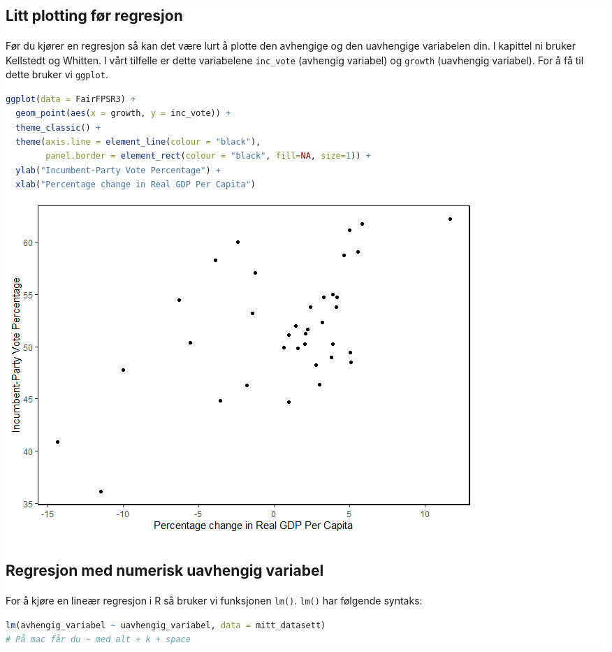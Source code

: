 ## Litt plotting før regresjon

Før du kjører en regresjon så kan det være lurt å plotte den avhengige
og den uavhengige variabelen din. I kapittel ni bruker Kellstedt og
Whitten. I vårt tilfelle er dette variabelene `inc_vote` (avhengig
variabel) og `growth` (uavhengig variabel). For å få til dette bruker vi
`ggplot`.

``` r
ggplot(data = FairFPSR3) +
  geom_point(aes(x = growth, y = inc_vote)) +
  theme_classic() +
  theme(axis.line = element_line(colour = "black"),
        panel.border = element_rect(colour = "black", fill=NA, size=1)) +
  ylab("Incumbent-Party Vote Percentage") +
  xlab("Percentage change in Real GDP Per Capita") 
```

![](seminar5_files/figure-gfm/unnamed-chunk-7-1.png)

## Regresjon med numerisk uavhengig variabel

For å kjøre en lineær regresjon i R så bruker vi funksjonen `lm()`.
`lm()` har følgende syntaks:

``` r
lm(avhengig_variabel ~ uavhengig_variabel, data = mitt_datasett)
# På mac får du ~ med alt + k + space
```
